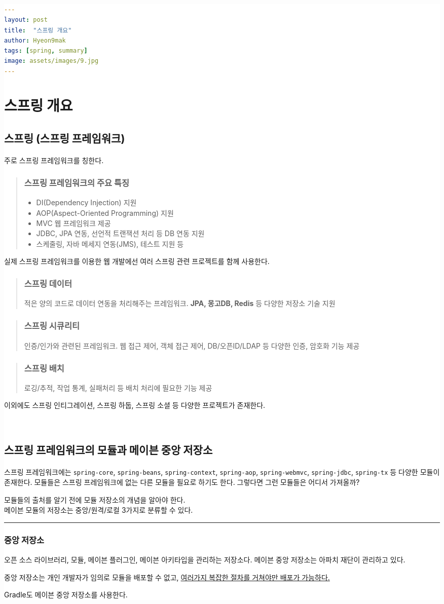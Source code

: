 ```yaml
---
layout: post                       
title:  "스프링 개요"
author: Hyeon9mak
tags: [spring, summary]
image: assets/images/9.jpg
---
```


# 스프링 개요
## 스프링 (스프링 프레임워크)
주로 스프링 프레임워크를 칭한다.

> ### 스프링 프레임워크의 주요 특징
> - DI(Dependency Injection) 지원
> - AOP(Aspect-Oriented Programming) 지원
> - MVC 웹 프레임워크 제공
> - JDBC, JPA 연동, 선언적 트랜잭션 처리 등 DB 연동 지원
> - 스케줄링, 자바 메세지 연동(JMS), 테스트 지원 등

실제 스프링 프레임워크를 이용한 웹 개발에선 여러 스프링 관련 프로젝트를 함께 사용한다.

> ### 스프링 데이터
> 적은 양의 코드로 데이터 연동을 처리해주는 프레임워크. **JPA, 몽고DB, Redis** 등 다양한 저장소 기술 지원

> ### 스프링 시큐리티
> 인증/인가와 관련된 프레임워크. 웹 접근 제어, 객체 접근 제어, DB/오픈ID/LDAP 등 다양한 인증, 암호화 기능 제공

> ### 스프링 배치
> 로깅/추적, 작업 통계, 실패처리 등 배치 처리에 필요한 기능 제공

이외에도 스프링 인티그레이션, 스프링 하둡, 스프링 소셜 등 다양한 프로젝트가 존재한다.

<br>

## 스프링 프레임워크의 모듈과 메이븐 중앙 저장소
스프링 프레임워크에는 `spring-core`, `spring-beans`, `spring-context`,
`spring-aop`, `spring-webmvc`, `spring-jdbc`, `spring-tx` 등 다양한 모듈이 존재한다. 
모듈들은 스프링 프레임워크에 없는 다른 모듈을 필요로 하기도 한다. 그렇다면 그런 모듈들은 어디서 가져올까?

모듈들의 출처를 알기 전에 모듈 저장소의 개념을 알아야 한다.  
메이븐 모듈의 저장소는 중앙/원격/로컬 3가지로 분류할 수 있다.

---

### 중앙 저장소  
오픈 소스 라이브러리, 모듈, 메이븐 플러그인, 메이븐 아키타입을 관리하는 저장소다. 메이븐 중앙 저장소는 아파치 재단이 관리하고 있다.

중앙 저장소는 개인 개발자가 임의로 모듈을 배포할 수 없고, 
[여러가지 복잡한 절차를 거쳐야만 배포가 가능하다.](https://www.sollabs.tech/deploy-to-maven-central-repository-1)

Gradle도 메이븐 중앙 저장소를 사용한다.
